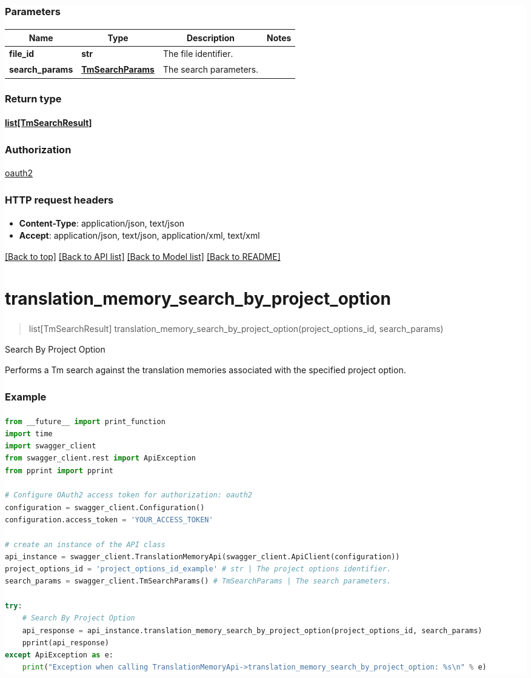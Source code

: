 ### Parameters

Name | Type | Description  | Notes
------------- | ------------- | ------------- | -------------
 **file_id** | **str**| The file identifier. | 
 **search_params** | [**TmSearchParams**](TmSearchParams.md)| The search parameters. | 

### Return type

[**list[TmSearchResult]**](TmSearchResult.md)

### Authorization

[oauth2](../README.md#oauth2)

### HTTP request headers

 - **Content-Type**: application/json, text/json
 - **Accept**: application/json, text/json, application/xml, text/xml

[[Back to top]](#) [[Back to API list]](../README.md#documentation-for-api-endpoints) [[Back to Model list]](../README.md#documentation-for-models) [[Back to README]](../README.md)

# **translation_memory_search_by_project_option**
> list[TmSearchResult] translation_memory_search_by_project_option(project_options_id, search_params)

Search By Project Option

Performs a Tm search against the translation memories associated with the specified project option.

### Example
```python
from __future__ import print_function
import time
import swagger_client
from swagger_client.rest import ApiException
from pprint import pprint

# Configure OAuth2 access token for authorization: oauth2
configuration = swagger_client.Configuration()
configuration.access_token = 'YOUR_ACCESS_TOKEN'

# create an instance of the API class
api_instance = swagger_client.TranslationMemoryApi(swagger_client.ApiClient(configuration))
project_options_id = 'project_options_id_example' # str | The project options identifier.
search_params = swagger_client.TmSearchParams() # TmSearchParams | The search parameters.

try:
    # Search By Project Option
    api_response = api_instance.translation_memory_search_by_project_option(project_options_id, search_params)
    pprint(api_response)
except ApiException as e:
    print("Exception when calling TranslationMemoryApi->translation_memory_search_by_project_option: %s\n" % e)
```
